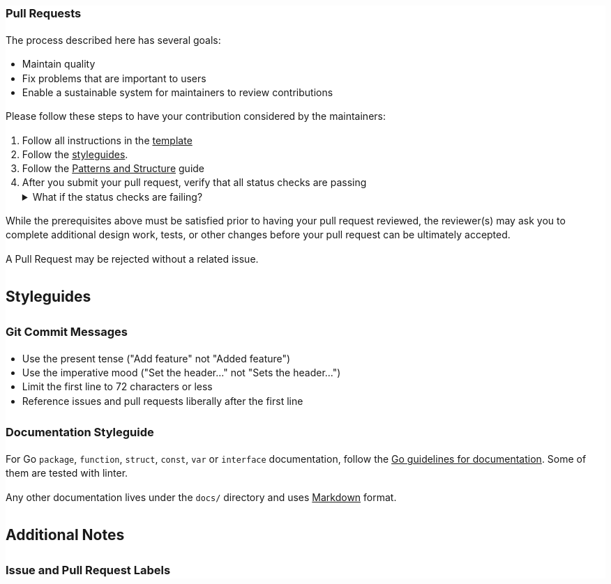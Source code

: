 
### Pull Requests

The process described here has several goals:

* Maintain quality
* Fix problems that are important to users
* Enable a sustainable system for maintainers to review contributions

Please follow these steps to have your contribution considered by the maintainers:

1. Follow all instructions in the [template][pr-template]
2. Follow the [styleguides](#styleguides).
3. Follow the [Patterns and Structure][patterns-and-structure] guide
4. After you submit your pull request, verify that all status checks
    are passing
    <details>
    <summary>What if the status checks are failing?</summary>
    If a status check is failing, and you believe that the failure is unrelated
    to your change, please leave a comment on the pull request explaining why
    you believe the failure is unrelated. A maintainer will re-run the
    status check for you. If we conclude that the failure was a false positive,
    then we will open an issue to track that problem with our status
    check suite.
    </details>

While the prerequisites above must be satisfied prior to having your pull
request reviewed, the reviewer(s) may ask you to complete additional
design work, tests, or other changes before your pull request can
be ultimately accepted.

A Pull Request may be rejected without a related issue.

## Styleguides

### Git Commit Messages

* Use the present tense ("Add feature" not "Added feature")
* Use the imperative mood ("Set the header..." not "Sets the header...")
* Limit the first line to 72 characters or less
* Reference issues and pull requests liberally after the first line

### Documentation Styleguide

For Go `package`, `function`, `struct`, `const`, `var` or `interface`
documentation, follow the [Go guidelines for documentation][godoc]. Some of them
are tested with linter.

Any other documentation lives under the `docs/` directory and
uses [Markdown][markdown] format.

## Additional Notes

### Issue and Pull Request Labels


[code-of-conduct]: https://github.com/yitsushi/go-misskey/blob/main/CODE_OF_CONDUCT.md
[issue-search]: https://github.com/search?q=is%3Aissue+repo%3Ayitsushi%2Fgo-misskey
[good-first-issue]: https://github.com/yitsushi/go-misskey/labels/%E2%9D%A4%EF%B8%8F%20Good%20first%20issue
[help-wanted]: https://github.com/yitsushi/go-misskey/labels/%F0%9F%8F%B3%EF%B8%8F%20Help%20wanted
[documentation]: https://github.com/yitsushi/go-misskey/labels/%F0%9F%93%96%20Documentation
[pr-template]: https://github.com/yitsushi/go-misskey/blob/main/.github/PULL_REQUEST_TEMPLATE.md
[patterns-and-structure]: https://github.com/yitsushi/go-misskey/blob/main/docs/patterns-and-structure.md
[godoc]: https://blog.golang.org/godoc
[markdown]: https://daringfireball.net/projects/markdown/
[vscode]: https://code.visualstudio.com/
[vim]: https://www.vim.org/
[vim-rest-console]: https://github.com/diepm/vim-rest-console
[humao-rest-client]: https://marketplace.visualstudio.com/items?itemName=humao.rest-client
[label-bug]: https://github.com/yitsushi/go-misskey/labels/%F0%9F%90%9B%20Bug
[label-feature]: https://github.com/yitsushi/go-misskey/labels/%E2%9C%A8%20Feature
[label-duplicate]: https://github.com/yitsushi/go-misskey/labels/%E2%99%BB%EF%B8%8F%20Duplicate
[label-good-first-issue]: https://github.com/yitsushi/go-misskey/labels/%E2%9D%A4%EF%B8%8F%20Good%20first%20issue
[label-help-wanted]: https://github.com/yitsushi/go-misskey/labels/%F0%9F%8F%B3%EF%B8%8F%20Help%20wanted
[label-invalid]: https://github.com/yitsushi/go-misskey/labels/%F0%9F%9A%AB%20Invalid
[label-question]: https://github.com/yitsushi/go-misskey/labels/%F0%9F%92%AC%20Question
[label-wontfix]: https://github.com/yitsushi/go-misskey/labels/%F0%9F%A4%A1%20Wontfix
[label-admin]: https://github.com/yitsushi/go-misskey/labels/%F0%9F%91%AE%20Admin
[label-core]: https://github.com/yitsushi/go-misskey/labels/%E2%9A%99%EF%B8%8F%20Core
[label-documentation]: https://github.com/yitsushi/go-misskey/labels/%F0%9F%93%96%20Documentation
[label-security]: https://github.com/yitsushi/go-misskey/labels/%F0%9F%94%92%20Security
[label-service]: https://github.com/yitsushi/go-misskey/labels/%F0%9F%9B%A0%EF%B8%8F%20Service